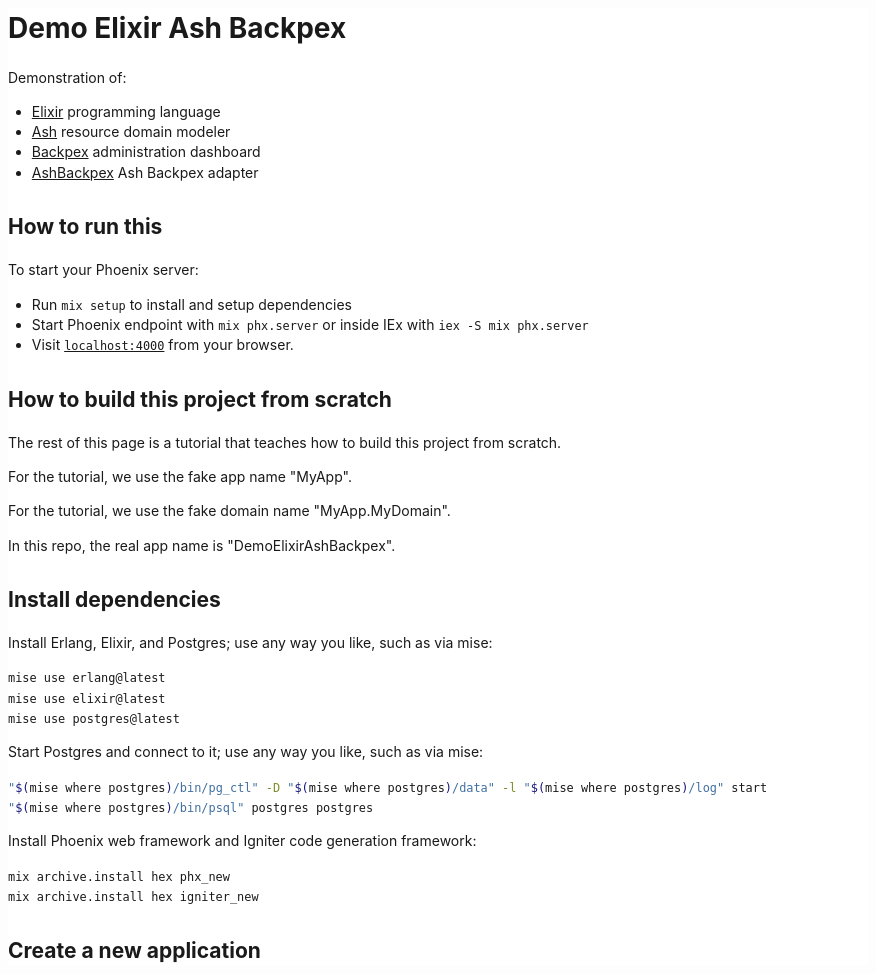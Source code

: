# Demo Elixir Ash Backpex

Demonstration of:

- [Elixir](https://?) programming language
- [Ash](https://hexdocs.pm/ash/) resource domain modeler
- [Backpex](https://hexdocs.pm/ash/) administration dashboard
- [AshBackpex](https://hexdocs.pm/ash_backpex/) Ash Backpex adapter


## How to run this

To start your Phoenix server:

- Run `mix setup` to install and setup dependencies
- Start Phoenix endpoint with `mix phx.server` or inside IEx with `iex -S mix phx.server`
- Visit [`localhost:4000`](http://localhost:4000) from your browser.


## How to build this project from scratch

The rest of this page is a tutorial that teaches how to build this project from scratch.

For the tutorial, we use the fake app name "MyApp".

For the tutorial, we use the fake domain name "MyApp.MyDomain".

In this repo, the real app name is "DemoElixirAshBackpex".


## Install dependencies

Install Erlang, Elixir, and Postgres; use any way you like, such as via mise:

```sh
mise use erlang@latest 
mise use elixir@latest 
mise use postgres@latest
```

Start Postgres and connect to it; use any way you like, such as via mise:

```sh
"$(mise where postgres)/bin/pg_ctl" -D "$(mise where postgres)/data" -l "$(mise where postgres)/log" start
"$(mise where postgres)/bin/psql" postgres postgres
```

Install Phoenix web framework and Igniter code generation framework:

```sh
mix archive.install hex phx_new
mix archive.install hex igniter_new
```


## Create a new application
